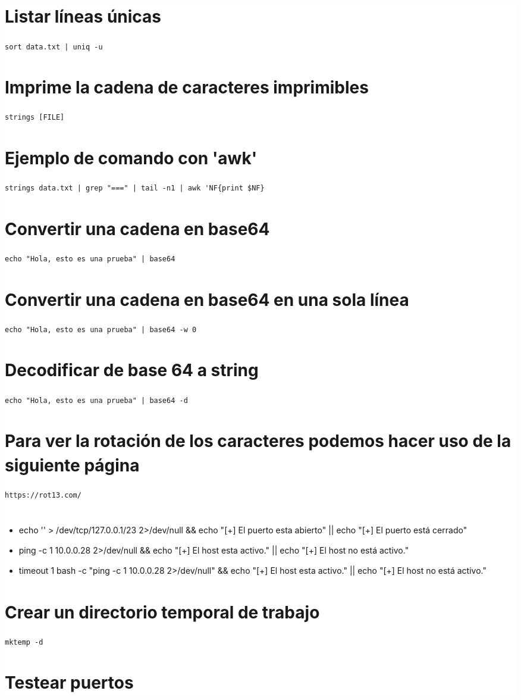 # Listar líneas únicas

    sort data.txt | uniq -u

# Imprime la cadena de caracteres imprimibles

    strings [FILE] 

# Ejemplo de comando con 'awk'

    strings data.txt | grep "===" | tail -n1 | awk 'NF{print $NF}

# Convertir una cadena en base64

    echo "Hola, esto es una prueba" | base64

# Convertir una cadena en base64 en una sola línea

    echo "Hola, esto es una prueba" | base64 -w 0

# Decodificar de base 64 a string

    echo "Hola, esto es una prueba" | base64 -d

# Para ver la rotación de los caracteres podemos hacer uso de la siguiente página

    https://rot13.com/

# 	 

- echo '' > /dev/tcp/127.0.0.1/23 2>/dev/null && echo "[+] El puerto esta abierto" || echo "[+] El puerto está cerrado"

- ping -c 1 10.0.0.28 2>/dev/null && echo "[+] El host esta activo." || echo "[+] El host no está activo."


- timeout 1 bash -c "ping -c 1 10.0.0.28 2>/dev/null" && echo "[+] El host esta activo." || echo "[+] El host no está activo."


# Crear un directorio temporal de trabajo

	mktemp -d

# Testear puertos

